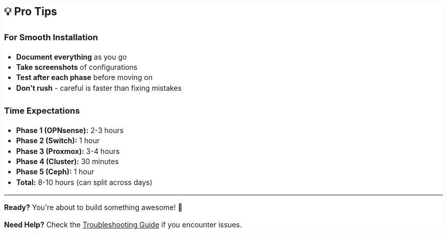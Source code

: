 ## 💡 Pro Tips

### For Smooth Installation
- **Document everything** as you go
- **Take screenshots** of configurations
- **Test after each phase** before moving on
- **Don't rush** - careful is faster than fixing mistakes

### Time Expectations
- **Phase 1 (OPNsense):** 2-3 hours
- **Phase 2 (Switch):** 1 hour
- **Phase 3 (Proxmox):** 3-4 hours
- **Phase 4 (Cluster):** 30 minutes
- **Phase 5 (Ceph):** 1 hour
- **Total:** 8-10 hours (can split across days)

---

**Ready?** You're about to build something awesome! 🚀

**Need Help?** Check the [Troubleshooting Guide](../operations/troubleshooting.md) if you encounter issues.
